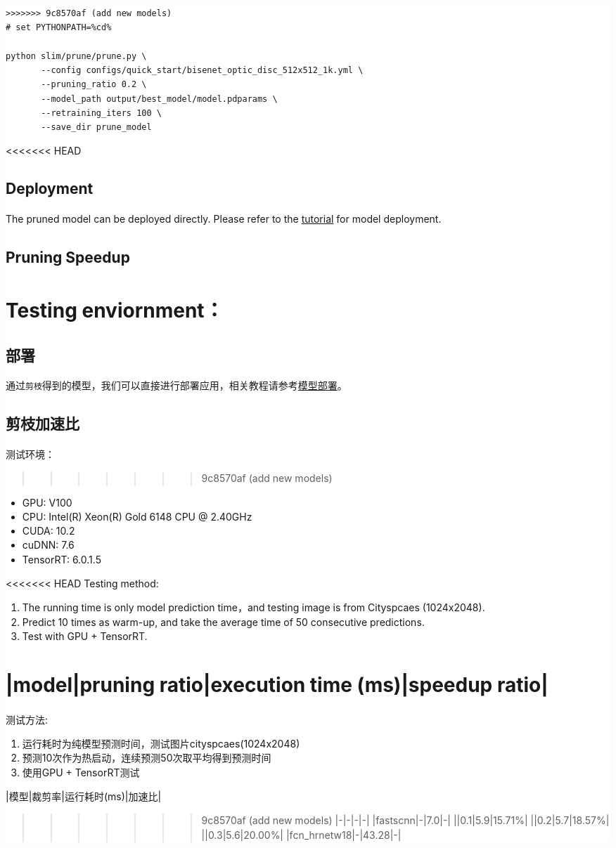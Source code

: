 ```shell
>>>>>>> 9c8570af (add new models)
# set PYTHONPATH=%cd%

python slim/prune/prune.py \
       --config configs/quick_start/bisenet_optic_disc_512x512_1k.yml \
       --pruning_ratio 0.2 \
       --model_path output/best_model/model.pdparams \
       --retraining_iters 100 \
       --save_dir prune_model
```

<<<<<<< HEAD
## Deployment

The pruned model can be deployed directly. Please refer to the [tutorial](../../model_export.md) for model deployment.


## Pruning Speedup

Testing enviornment：
=======
## 部署

通过`剪枝`得到的模型，我们可以直接进行部署应用，相关教程请参考[模型部署](../../model_export.md)。


## 剪枝加速比

测试环境：
>>>>>>> 9c8570af (add new models)
* GPU: V100
* CPU: Intel(R) Xeon(R) Gold 6148 CPU @ 2.40GHz
* CUDA: 10.2
* cuDNN: 7.6
* TensorRT: 6.0.1.5

<<<<<<< HEAD
Testing method:
1. The running time is only model prediction time，and testing image is from Cityspcaes (1024x2048).
2. Predict 10 times as warm-up, and take the average time of 50 consecutive predictions.
3. Test with GPU + TensorRT.

|model|pruning ratio|execution time (ms)|speedup ratio|
=======
测试方法:
1. 运行耗时为纯模型预测时间，测试图片cityspcaes(1024x2048)
2. 预测10次作为热启动，连续预测50次取平均得到预测时间
3. 使用GPU + TensorRT测试

|模型|裁剪率|运行耗时(ms)|加速比|
>>>>>>> 9c8570af (add new models)
|-|-|-|-|
|fastscnn|-|7.0|-|
||0.1|5.9|15.71%|
||0.2|5.7|18.57%|
||0.3|5.6|20.00%|
|fcn_hrnetw18|-|43.28|-|